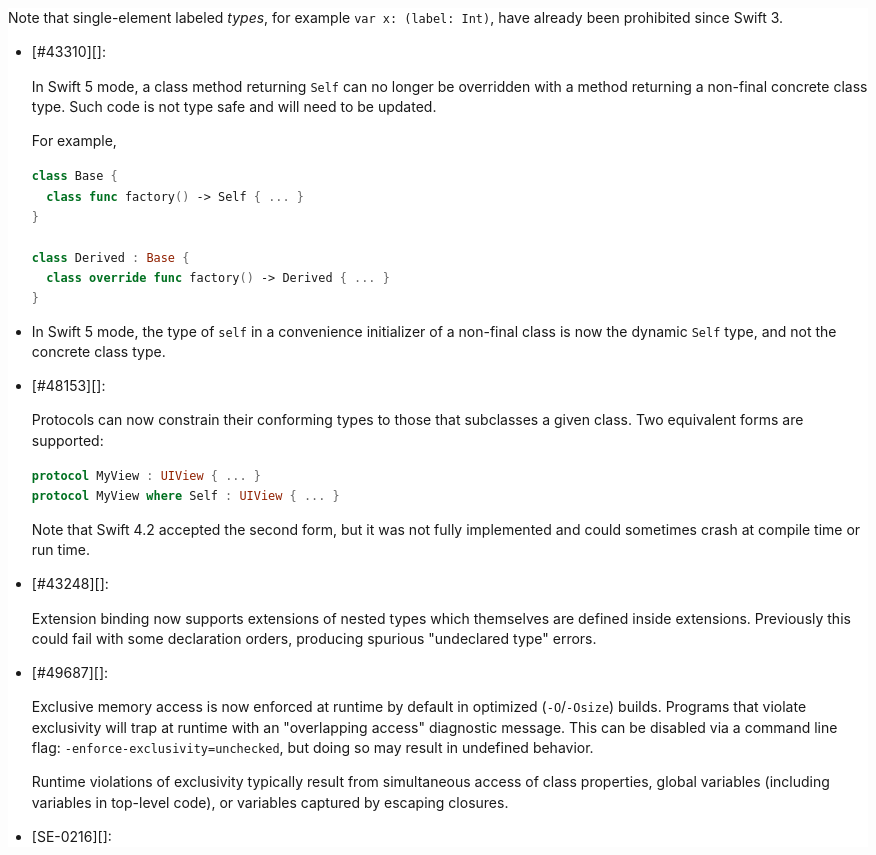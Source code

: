   Note that single-element labeled _types_, for example `var x: (label: Int)`,
  have already been prohibited since Swift 3.

* [#43310][]:

  In Swift 5 mode, a class method returning `Self` can no longer be overridden
  with a method returning a non-final concrete class type. Such code is not
  type safe and will need to be updated.

  For example,

  ```swift
  class Base {
    class func factory() -> Self { ... }
  }

  class Derived : Base {
    class override func factory() -> Derived { ... }
  }
  ```

* In Swift 5 mode, the type of `self` in a convenience initializer of a non-final
  class is now the dynamic `Self` type, and not the concrete class type.

* [#48153][]:

  Protocols can now constrain their conforming types to those that subclasses a
  given class. Two equivalent forms are supported:

  ```swift
  protocol MyView : UIView { ... }
  protocol MyView where Self : UIView { ... }
  ```

  Note that Swift 4.2 accepted the second form, but it was not fully implemented
  and could sometimes crash at compile time or run time.

* [#43248][]:

  Extension binding now supports extensions of nested types which themselves are
  defined inside extensions. Previously this could fail with some declaration orders,
  producing spurious "undeclared type" errors.

* [#49687][]:

  Exclusive memory access is now enforced at runtime by default in
  optimized (`-O`/`-Osize`) builds. Programs that violate exclusivity will
  trap at runtime with an "overlapping access" diagnostic
  message. This can be disabled via a command line flag:
  `-enforce-exclusivity=unchecked`, but doing so may result in undefined
  behavior.

  Runtime violations of exclusivity typically result from
  simultaneous access of class properties, global variables (including
  variables in top-level code), or variables captured by escaping
  closures.

* [SE-0216][]:
